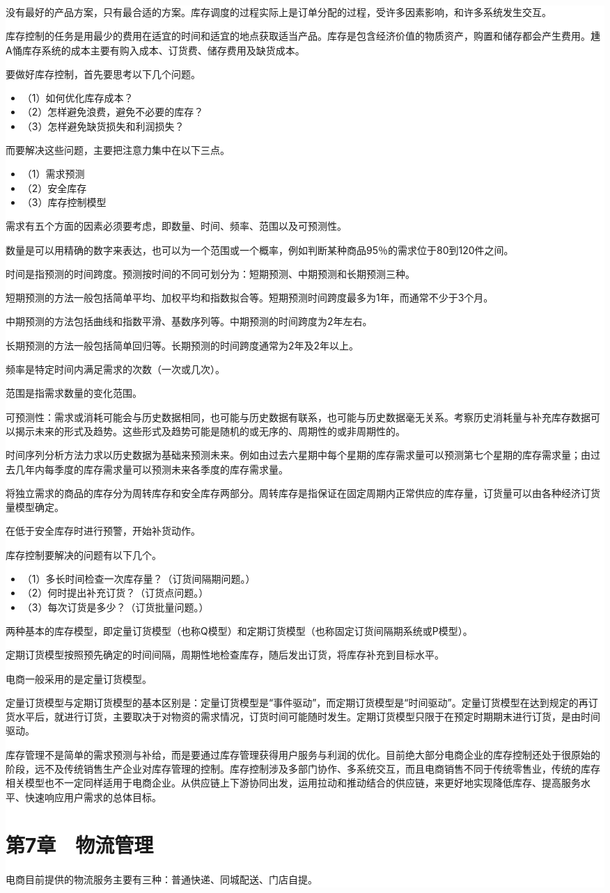 没有最好的产品方案，只有最合适的方案。库存调度的过程实际上是订单分配的过程，受许多因素影响，和许多系统发生交互。

库存控制的任务是用最少的费用在适宜的时间和适宜的地点获取适当产品。库存是包含经济价值的物质资产，购置和储存都会产生费用。尰A悀库存系统的成本主要有购入成本、订货费、储存费用及缺货成本。


要做好库存控制，首先要思考以下几个问题。
* （1）如何优化库存成本？
* （2）怎样避免浪费，避免不必要的库存？
* （3）怎样避免缺货损失和利润损失？

而要解决这些问题，主要把注意力集中在以下三点。
* （1）需求预测
* （2）安全库存
* （3）库存控制模型

需求有五个方面的因素必须要考虑，即数量、时间、频率、范围以及可预测性。

数量是可以用精确的数字来表达，也可以为一个范围或一个概率，例如判断某种商品95％的需求位于80到120件之间。

时间是指预测的时间跨度。预测按时间的不同可划分为：短期预测、中期预测和长期预测三种。

短期预测的方法一般包括简单平均、加权平均和指数拟合等。短期预测时间跨度最多为1年，而通常不少于3个月。

中期预测的方法包括曲线和指数平滑、基数序列等。中期预测的时间跨度为2年左右。

长期预测的方法一般包括简单回归等。长期预测的时间跨度通常为2年及2年以上。

频率是特定时间内满足需求的次数（一次或几次）。

范围是指需求数量的变化范围。

可预测性：需求或消耗可能会与历史数据相同，也可能与历史数据有联系，也可能与历史数据毫无关系。考察历史消耗量与补充库存数据可以揭示未来的形式及趋势。这些形式及趋势可能是随机的或无序的、周期性的或非周期性的。

时间序列分析方法力求以历史数据为基础来预测未来。例如由过去六星期中每个星期的库存需求量可以预测第七个星期的库存需求量；由过去几年内每季度的库存需求量可以预测未来各季度的库存需求量。

将独立需求的商品的库存分为周转库存和安全库存两部分。周转库存是指保证在固定周期内正常供应的库存量，订货量可以由各种经济订货量模型确定。

在低于安全库存时进行预警，开始补货动作。

库存控制要解决的问题有以下几个。
* （1）多长时间检查一次库存量？（订货间隔期问题。）
* （2）何时提出补充订货？（订货点问题。）
* （3）每次订货是多少？（订货批量问题。）

两种基本的库存模型，即定量订货模型（也称Q模型）和定期订货模型（也称固定订货间隔期系统或P模型）。

定期订货模型按照预先确定的时间间隔，周期性地检查库存，随后发出订货，将库存补充到目标水平。

电商一般采用的是定量订货模型。

定量订货模型与定期订货模型的基本区别是：定量订货模型是“事件驱动”，而定期订货模型是“时间驱动”。定量订货模型在达到规定的再订货水平后，就进行订货，主要取决于对物资的需求情况，订货时间可能随时发生。定期订货模型只限于在预定时期期末进行订货，是由时间驱动。

库存管理不是简单的需求预测与补给，而是要通过库存管理获得用户服务与利润的优化。目前绝大部分电商企业的库存控制还处于很原始的阶段，远不及传统销售生产企业对库存管理的控制。库存控制涉及多部门协作、多系统交互，而且电商销售不同于传统零售业，传统的库存相关模型也不一定同样适用于电商企业。从供应链上下游协同出发，运用拉动和推动结合的供应链，来更好地实现降低库存、提高服务水平、快速响应用户需求的总体目标。


# 第7章　物流管理
电商目前提供的物流服务主要有三种：普通快递、同城配送、门店自提。
